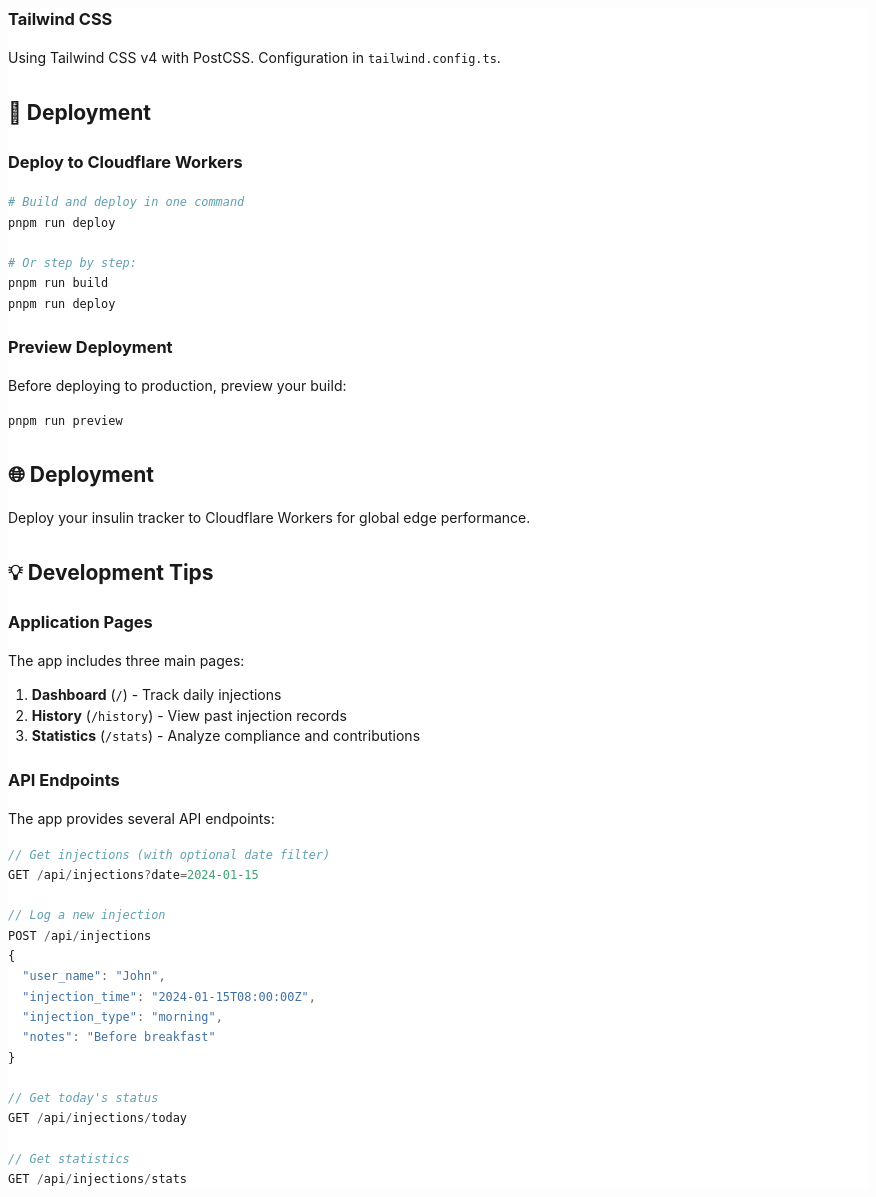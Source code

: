 ### Tailwind CSS

Using Tailwind CSS v4 with PostCSS. Configuration in `tailwind.config.ts`.

## 🚀 Deployment

### Deploy to Cloudflare Workers

```bash
# Build and deploy in one command
pnpm run deploy

# Or step by step:
pnpm run build
pnpm run deploy
```

### Preview Deployment

Before deploying to production, preview your build:

```bash
pnpm run preview
```

## 🌐 Deployment

Deploy your insulin tracker to Cloudflare Workers for global edge performance.

## 💡 Development Tips

### Application Pages

The app includes three main pages:

1. **Dashboard** (`/`) - Track daily injections
2. **History** (`/history`) - View past injection records
3. **Statistics** (`/stats`) - Analyze compliance and contributions

### API Endpoints

The app provides several API endpoints:

```typescript
// Get injections (with optional date filter)
GET /api/injections?date=2024-01-15

// Log a new injection
POST /api/injections
{
  "user_name": "John",
  "injection_time": "2024-01-15T08:00:00Z",
  "injection_type": "morning",
  "notes": "Before breakfast"
}

// Get today's status
GET /api/injections/today

// Get statistics
GET /api/injections/stats
```
